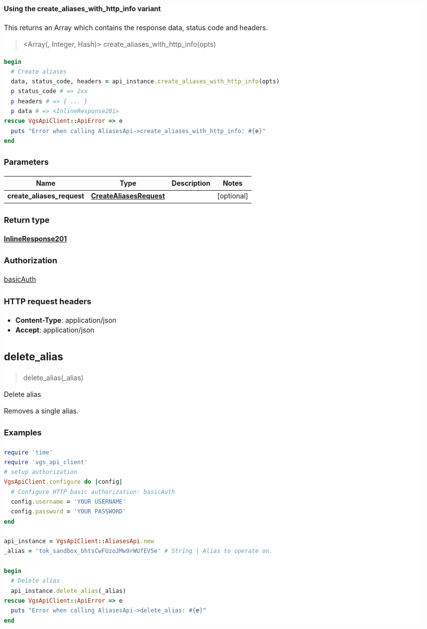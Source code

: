 #### Using the create_aliases_with_http_info variant

This returns an Array which contains the response data, status code and headers.

> <Array(<InlineResponse201>, Integer, Hash)> create_aliases_with_http_info(opts)

```ruby
begin
  # Create aliases
  data, status_code, headers = api_instance.create_aliases_with_http_info(opts)
  p status_code # => 2xx
  p headers # => { ... }
  p data # => <InlineResponse201>
rescue VgsApiClient::ApiError => e
  puts "Error when calling AliasesApi->create_aliases_with_http_info: #{e}"
end
```

### Parameters

| Name | Type | Description | Notes |
| ---- | ---- | ----------- | ----- |
| **create_aliases_request** | [**CreateAliasesRequest**](CreateAliasesRequest.md) |  | [optional] |

### Return type

[**InlineResponse201**](InlineResponse201.md)

### Authorization

[basicAuth](../README.md#basicAuth)

### HTTP request headers

- **Content-Type**: application/json
- **Accept**: application/json


## delete_alias

> delete_alias(_alias)

Delete alias

Removes a single alias. 

### Examples

```ruby
require 'time'
require 'vgs_api_client'
# setup authorization
VgsApiClient.configure do |config|
  # Configure HTTP basic authorization: basicAuth
  config.username = 'YOUR USERNAME'
  config.password = 'YOUR PASSWORD'
end

api_instance = VgsApiClient::AliasesApi.new
_alias = 'tok_sandbox_bhtsCwFUzoJMw9rWUfEV5e' # String | Alias to operate on.

begin
  # Delete alias
  api_instance.delete_alias(_alias)
rescue VgsApiClient::ApiError => e
  puts "Error when calling AliasesApi->delete_alias: #{e}"
end
```